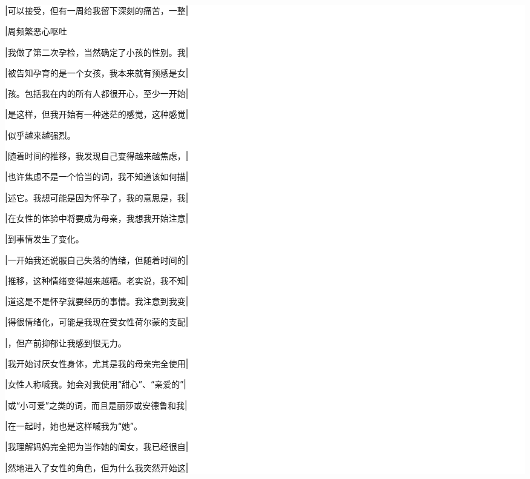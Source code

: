 |可以接受，但有一周给我留下深刻的痛苦，一整|

|周频繁恶心呕吐

|我做了第二次孕检，当然确定了小孩的性别。我|

|被告知孕育的是一个女孩，我本来就有预感是女|

|孩。包括我在内的所有人都很开心，至少一开始|

|是这样，但我开始有一种迷茫的感觉，这种感觉|

|似乎越来越强烈。

|随着时间的推移，我发现自己变得越来越焦虑，|

|也许焦虑不是一个恰当的词，我不知道该如何描|

|述它。我想可能是因为怀孕了，我的意思是，我|

|在女性的体验中将要成为母亲，我想我开始注意|

|到事情发生了变化。

|一开始我还说服自己失落的情绪，但随着时间的|

|推移，这种情绪变得越来越糟。老实说，我不知|

|道这是不是怀孕就要经历的事情。我注意到我变|

|得很情绪化，可能是我现在受女性荷尔蒙的支配|

|，但产前抑郁让我感到很无力。

|我开始讨厌女性身体，尤其是我的母亲完全使用|

|女性人称喊我。她会对我使用“甜心”、“亲爱的”|

|或“小可爱”之类的词，而且是丽莎或安德鲁和我|

|在一起时，她也是这样喊我为“她”。

|我理解妈妈完全把为当作她的闺女，我已经很自|

|然地进入了女性的角色，但为什么我突然开始这|
